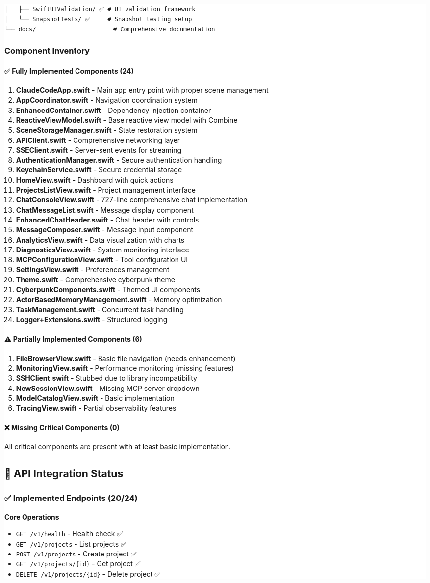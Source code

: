 ```
│   ├── SwiftUIValidation/ ✅ # UI validation framework
│   └── SnapshotTests/ ✅     # Snapshot testing setup
└── docs/                      # Comprehensive documentation
```

### Component Inventory

#### ✅ Fully Implemented Components (24)
1. **ClaudeCodeApp.swift** - Main app entry point with proper scene management
2. **AppCoordinator.swift** - Navigation coordination system
3. **EnhancedContainer.swift** - Dependency injection container
4. **ReactiveViewModel.swift** - Base reactive view model with Combine
5. **SceneStorageManager.swift** - State restoration system
6. **APIClient.swift** - Comprehensive networking layer
7. **SSEClient.swift** - Server-sent events for streaming
8. **AuthenticationManager.swift** - Secure authentication handling
9. **KeychainService.swift** - Secure credential storage
10. **HomeView.swift** - Dashboard with quick actions
11. **ProjectsListView.swift** - Project management interface
12. **ChatConsoleView.swift** - 727-line comprehensive chat implementation
13. **ChatMessageList.swift** - Message display component
14. **EnhancedChatHeader.swift** - Chat header with controls
15. **MessageComposer.swift** - Message input component
16. **AnalyticsView.swift** - Data visualization with charts
17. **DiagnosticsView.swift** - System monitoring interface
18. **MCPConfigurationView.swift** - Tool configuration UI
19. **SettingsView.swift** - Preferences management
20. **Theme.swift** - Comprehensive cyberpunk theme
21. **CyberpunkComponents.swift** - Themed UI components
22. **ActorBasedMemoryManagement.swift** - Memory optimization
23. **TaskManagement.swift** - Concurrent task handling
24. **Logger+Extensions.swift** - Structured logging

#### ⚠️ Partially Implemented Components (6)
1. **FileBrowserView.swift** - Basic file navigation (needs enhancement)
2. **MonitoringView.swift** - Performance monitoring (missing features)
3. **SSHClient.swift** - Stubbed due to library incompatibility
4. **NewSessionView.swift** - Missing MCP server dropdown
5. **ModelCatalogView.swift** - Basic implementation
6. **TracingView.swift** - Partial observability features

#### ❌ Missing Critical Components (0)
All critical components are present with at least basic implementation.

## 🔌 API Integration Status

### ✅ Implemented Endpoints (20/24)

**Core Operations**
- `GET /v1/health` - Health check ✅
- `GET /v1/projects` - List projects ✅
- `POST /v1/projects` - Create project ✅
- `GET /v1/projects/{id}` - Get project ✅
- `DELETE /v1/projects/{id}` - Delete project ✅
